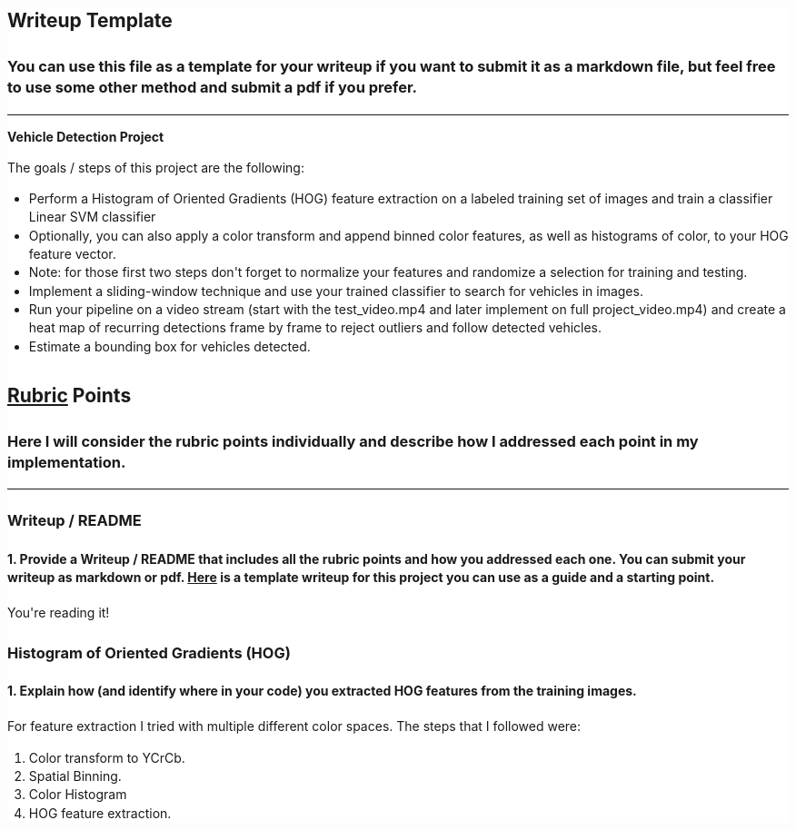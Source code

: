 ## Writeup Template
### You can use this file as a template for your writeup if you want to submit it as a markdown file, but feel free to use some other method and submit a pdf if you prefer.

---

**Vehicle Detection Project**

The goals / steps of this project are the following:

* Perform a Histogram of Oriented Gradients (HOG) feature extraction on a labeled training set of images and train a classifier Linear SVM classifier
* Optionally, you can also apply a color transform and append binned color features, as well as histograms of color, to your HOG feature vector. 
* Note: for those first two steps don't forget to normalize your features and randomize a selection for training and testing.
* Implement a sliding-window technique and use your trained classifier to search for vehicles in images.
* Run your pipeline on a video stream (start with the test_video.mp4 and later implement on full project_video.mp4) and create a heat map of recurring detections frame by frame to reject outliers and follow detected vehicles.
* Estimate a bounding box for vehicles detected.

[//]: # (Image References)
[image1]: ./output_images/OriginalImage.png
[image2]: ./output_images/YCrCb.png
[image3]: ./output_images/SpatialBinning.png
[image4]: ./output_images/ColorHisto.png
[image5]: ./output_images/HOG.png
[image6]: ./output_images/Combined.png
[image7]: ./output_images/test4.png
[image8]: ./output_images/SlidingWindows.png
[image9]: ./output_images/DetectedWindows.png
[image10]: ./output_images/Heat.png
[image11]: ./output_images/Output.png
[image12]: ./output_images/Labels.png
[video1]: ./project_output_video.mp4

## [Rubric](https://review.udacity.com/#!/rubrics/513/view) Points
### Here I will consider the rubric points individually and describe how I addressed each point in my implementation.  

---
### Writeup / README

#### 1. Provide a Writeup / README that includes all the rubric points and how you addressed each one.  You can submit your writeup as markdown or pdf.  [Here](https://github.com/dhirendraism/CarND-Vehicle-Detection/blob/master/writeup.md) is a template writeup for this project you can use as a guide and a starting point.  

You're reading it!

### Histogram of Oriented Gradients (HOG)

#### 1. Explain how (and identify where in your code) you extracted HOG features from the training images.

For feature extraction I tried with multiple different color spaces. The steps that I followed were:
1. Color transform to YCrCb.
2. Spatial Binning.
3. Color Histogram
4. HOG feature extraction.
